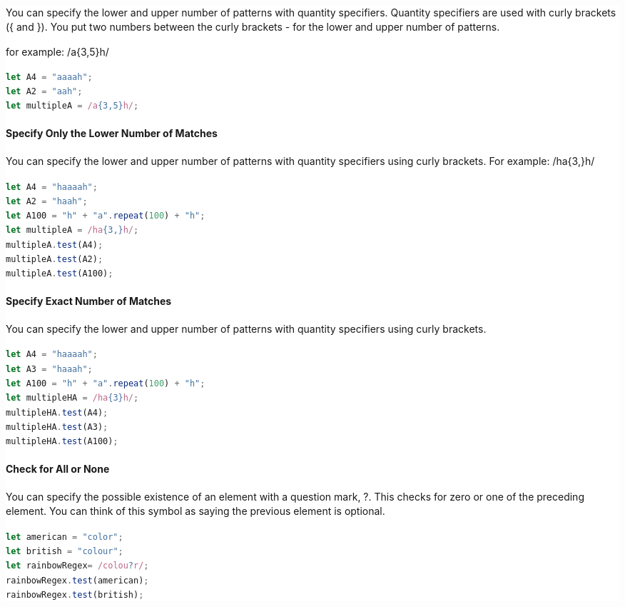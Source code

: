 You can specify the lower and upper number of patterns with quantity specifiers. Quantity specifiers are used with curly brackets ({ and }). You put two numbers between the curly brackets - for the lower and upper number of patterns.

for example: /a{3,5}h/

```javascript
let A4 = "aaaah";
let A2 = "aah";
let multipleA = /a{3,5}h/;
```

#### Specify Only the Lower Number of Matches

You can specify the lower and upper number of patterns with quantity specifiers using curly brackets.
For example: /ha{3,}h/

```javascript
let A4 = "haaaah";
let A2 = "haah";
let A100 = "h" + "a".repeat(100) + "h";
let multipleA = /ha{3,}h/;
multipleA.test(A4);
multipleA.test(A2);
multipleA.test(A100);
```

#### Specify Exact Number of Matches

You can specify the lower and upper number of patterns with quantity specifiers using curly brackets.

```javascript
let A4 = "haaaah";
let A3 = "haaah";
let A100 = "h" + "a".repeat(100) + "h";
let multipleHA = /ha{3}h/;
multipleHA.test(A4);
multipleHA.test(A3);
multipleHA.test(A100);
```

#### Check for All or None

You can specify the possible existence of an element with a question mark, ?. This checks for zero or one of the preceding element. You can think of this symbol as saying the previous element is optional.

```javascript
let american = "color";
let british = "colour";
let rainbowRegex= /colou?r/;
rainbowRegex.test(american);
rainbowRegex.test(british);
```
